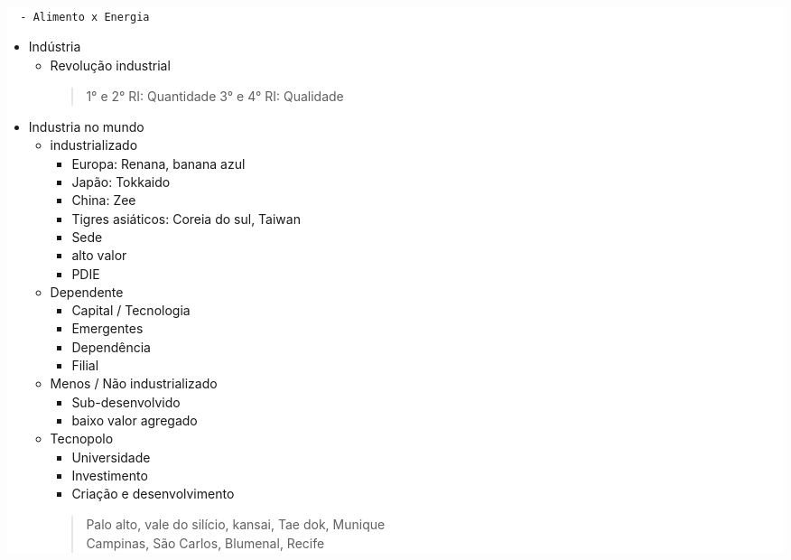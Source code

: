       - Alimento x Energia
  
  - Indústria
    - Revolução industrial
      > 1° e 2° RI: Quantidade
      > 3° e 4° RI: Qualidade
  - Industria no mundo
    - industrializado
      - Europa: Renana, banana azul
      - Japão: Tokkaido
      - China: Zee
      - Tigres asiáticos: Coreia do sul, Taiwan
      - Sede
      - alto valor
      - PDIE
    - Dependente
      -  Capital / Tecnologia
      -  Emergentes
      -  Dependência
      -  Filial
    - Menos / Não industrializado
      - Sub-desenvolvido
      - baixo valor agregado
    - Tecnopolo
      - Universidade
      - Investimento
      - Criação e desenvolvimento
      > Palo alto, vale do silício, kansai, Tae dok, Munique   
      > Campinas, São Carlos, Blumenal, Recife
